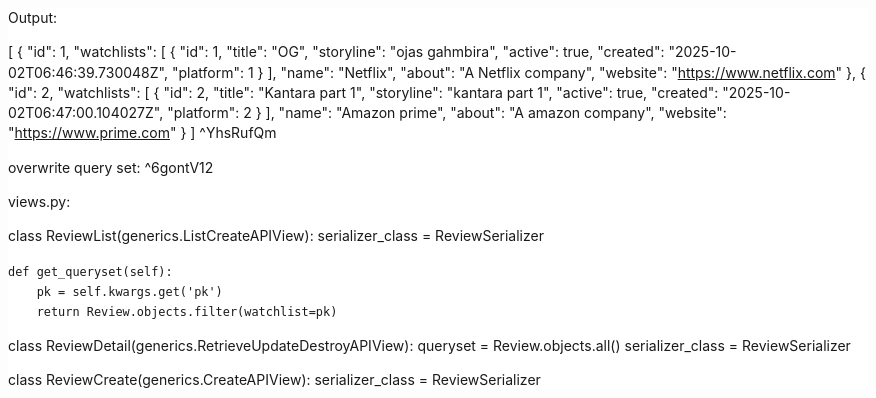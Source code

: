 Output:

[
    {
        "id": 1,
        "watchlists": [
            {
                "id": 1,
                "title": "OG",
                "storyline": "ojas gahmbira",
                "active": true,
                "created": "2025-10-02T06:46:39.730048Z",
                "platform": 1
            }
        ],
        "name": "Netflix",
        "about": "A Netflix company",
        "website": "https://www.netflix.com"
    },
    {
        "id": 2,
        "watchlists": [
            {
                "id": 2,
                "title": "Kantara part 1",
                "storyline": "kantara part 1",
                "active": true,
                "created": "2025-10-02T06:47:00.104027Z",
                "platform": 2
            }
        ],
        "name": "Amazon prime",
        "about": "A amazon company",
        "website": "https://www.prime.com"
    }
] ^YhsRufQm

overwrite query set: ^6gontV12

views.py:

class ReviewList(generics.ListCreateAPIView):
    serializer_class = ReviewSerializer
    
    def get_queryset(self): 
        pk = self.kwargs.get('pk')
        return Review.objects.filter(watchlist=pk)

class ReviewDetail(generics.RetrieveUpdateDestroyAPIView):
    queryset = Review.objects.all()
    serializer_class = ReviewSerializer
    
class ReviewCreate(generics.CreateAPIView):
    serializer_class = ReviewSerializer
    